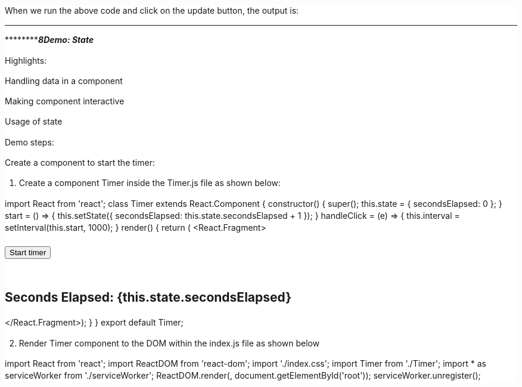 When we run the above code and click on the update button, the output is:


-------------------------------------------------------------------------------------------

*********************************************8Demo: State*************************************

Highlights:

Handling data in a component

Making component interactive

Usage of state

Demo steps:

Create a component to start the timer:

1. Create a component Timer inside the Timer.js file as shown below:

import React from 'react';
class Timer extends React.Component {
        constructor() {
            super();
            this.state = {
                secondsElapsed: 0
            };
        }
        start = () => {
            this.setState({
                secondsElapsed: this.state.secondsElapsed + 1
            });
        }
        handleClick = (e) => {
            this.interval = setInterval(this.start, 1000);
        }
        render() {
            return ( <React.Fragment><br/><br/>
                <button onClick = {this.handleClick}>Start timer</button><br/><br/>
                <h2> Seconds Elapsed: 
                    {this.state.secondsElapsed} 
                </h2> 
                </React.Fragment>);
            }
        }
export default Timer;
 

2. Render Timer component to the DOM within the index.js file as shown below

import React from 'react';
import ReactDOM from 'react-dom';
import './index.css';
import Timer from './Timer';
import * as serviceWorker from './serviceWorker';
ReactDOM.render(<Timer />, document.getElementById('root'));
serviceWorker.unregister();
